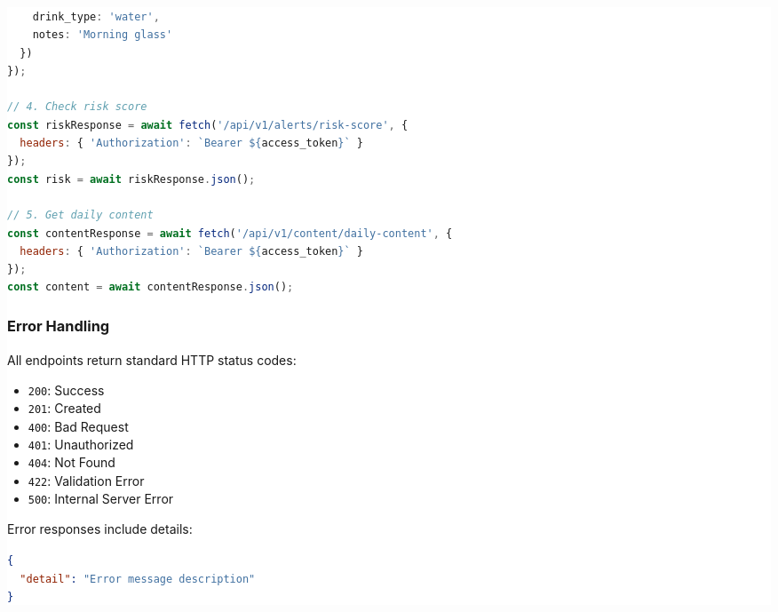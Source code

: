 ```javascript
    drink_type: 'water',
    notes: 'Morning glass'
  })
});

// 4. Check risk score
const riskResponse = await fetch('/api/v1/alerts/risk-score', {
  headers: { 'Authorization': `Bearer ${access_token}` }
});
const risk = await riskResponse.json();

// 5. Get daily content
const contentResponse = await fetch('/api/v1/content/daily-content', {
  headers: { 'Authorization': `Bearer ${access_token}` }
});
const content = await contentResponse.json();
```

### Error Handling
All endpoints return standard HTTP status codes:
- `200`: Success
- `201`: Created
- `400`: Bad Request
- `401`: Unauthorized
- `404`: Not Found
- `422`: Validation Error
- `500`: Internal Server Error

Error responses include details:
```json
{
  "detail": "Error message description"
}
```

